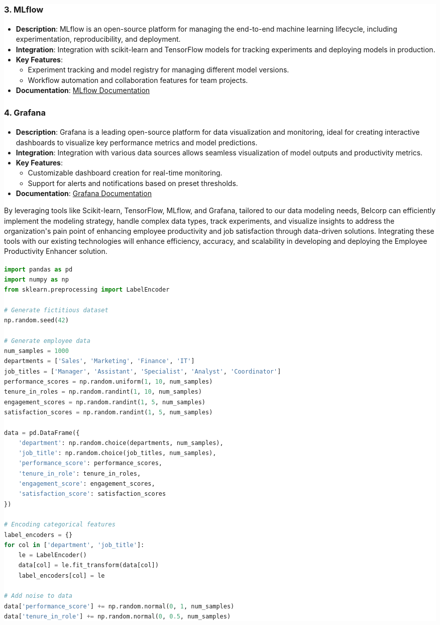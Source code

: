 ### 3. **MLflow**
- **Description**: MLflow is an open-source platform for managing the end-to-end machine learning lifecycle, including experimentation, reproducibility, and deployment.
- **Integration**: Integration with scikit-learn and TensorFlow models for tracking experiments and deploying models in production.
- **Key Features**:
  - Experiment tracking and model registry for managing different model versions.
  - Workflow automation and collaboration features for team projects.
- **Documentation**: [MLflow Documentation](https://www.mlflow.org/docs/latest/index.html)

### 4. **Grafana**
- **Description**: Grafana is a leading open-source platform for data visualization and monitoring, ideal for creating interactive dashboards to visualize key performance metrics and model predictions.
- **Integration**: Integration with various data sources allows seamless visualization of model outputs and productivity metrics.
- **Key Features**:
  - Customizable dashboard creation for real-time monitoring.
  - Support for alerts and notifications based on preset thresholds.
- **Documentation**: [Grafana Documentation](https://grafana.com/docs/)

By leveraging tools like Scikit-learn, TensorFlow, MLflow, and Grafana, tailored to our data modeling needs, Belcorp can efficiently implement the modeling strategy, handle complex data types, track experiments, and visualize insights to address the organization's pain point of enhancing employee productivity and job satisfaction through data-driven solutions. Integrating these tools with our existing technologies will enhance efficiency, accuracy, and scalability in developing and deploying the Employee Productivity Enhancer solution.

```python
import pandas as pd
import numpy as np
from sklearn.preprocessing import LabelEncoder

# Generate fictitious dataset
np.random.seed(42)

# Generate employee data
num_samples = 1000
departments = ['Sales', 'Marketing', 'Finance', 'IT']
job_titles = ['Manager', 'Assistant', 'Specialist', 'Analyst', 'Coordinator']
performance_scores = np.random.uniform(1, 10, num_samples)
tenure_in_roles = np.random.randint(1, 10, num_samples)
engagement_scores = np.random.randint(1, 5, num_samples)
satisfaction_scores = np.random.randint(1, 5, num_samples)

data = pd.DataFrame({
    'department': np.random.choice(departments, num_samples),
    'job_title': np.random.choice(job_titles, num_samples),
    'performance_score': performance_scores,
    'tenure_in_role': tenure_in_roles,
    'engagement_score': engagement_scores,
    'satisfaction_score': satisfaction_scores
})

# Encoding categorical features
label_encoders = {}
for col in ['department', 'job_title']:
    le = LabelEncoder()
    data[col] = le.fit_transform(data[col])
    label_encoders[col] = le

# Add noise to data
data['performance_score'] += np.random.normal(0, 1, num_samples)
data['tenure_in_role'] += np.random.normal(0, 0.5, num_samples)
```